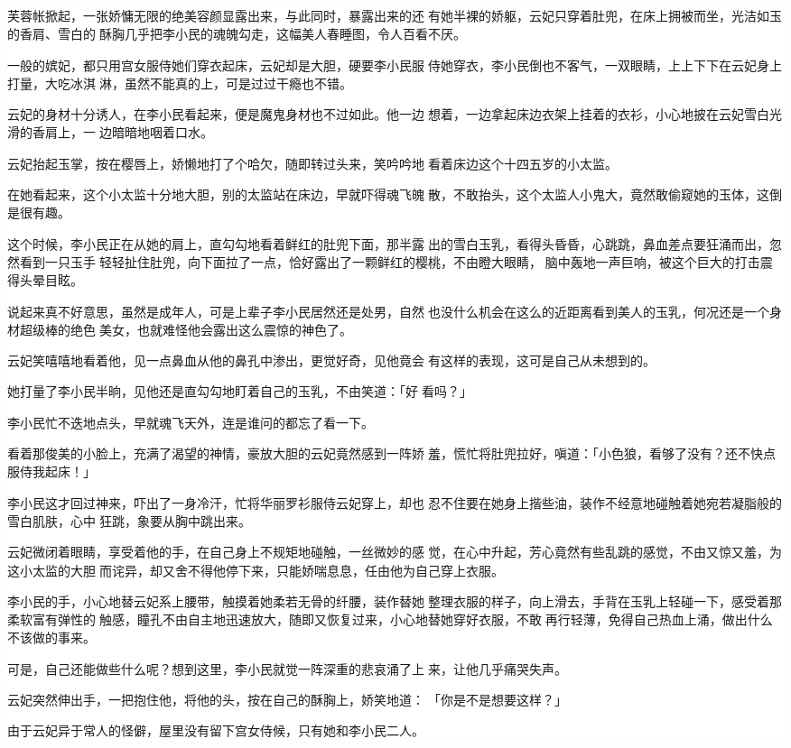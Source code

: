 芙蓉帐掀起，一张娇慵无限的绝美容颜显露出来，与此同时，暴露出来的还
有她半裸的娇躯，云妃只穿着肚兜，在床上拥被而坐，光洁如玉的香肩、雪白的
酥胸几乎把李小民的魂魄勾走，这幅美人春睡图，令人百看不厌。

一般的嫔妃，都只用宫女服侍她们穿衣起床，云妃却是大胆，硬要李小民服
侍她穿衣，李小民倒也不客气，一双眼睛，上上下下在云妃身上打量，大吃冰淇
淋，虽然不能真的上，可是过过干瘾也不错。

云妃的身材十分诱人，在李小民看起来，便是魔鬼身材也不过如此。他一边
想着，一边拿起床边衣架上挂着的衣衫，小心地披在云妃雪白光滑的香肩上，一
边暗暗地咽着口水。

云妃抬起玉掌，按在樱唇上，娇懒地打了个哈欠，随即转过头来，笑吟吟地
看着床边这个十四五岁的小太监。

在她看起来，这个小太监十分地大胆，别的太监站在床边，早就吓得魂飞魄
散，不敢抬头，这个太监人小鬼大，竟然敢偷窥她的玉体，这倒是很有趣。

这个时候，李小民正在从她的肩上，直勾勾地看着鲜红的肚兜下面，那半露
出的雪白玉乳，看得头昏昏，心跳跳，鼻血差点要狂涌而出，忽然看到一只玉手
轻轻扯住肚兜，向下面拉了一点，恰好露出了一颗鲜红的樱桃，不由瞪大眼睛，
脑中轰地一声巨响，被这个巨大的打击震得头晕目眩。

说起来真不好意思，虽然是成年人，可是上辈子李小民居然还是处男，自然
也没什么机会在这么的近距离看到美人的玉乳，何况还是一个身材超级棒的绝色
美女，也就难怪他会露出这么震惊的神色了。

云妃笑嘻嘻地看着他，见一点鼻血从他的鼻孔中渗出，更觉好奇，见他竟会
有这样的表现，这可是自己从未想到的。

她打量了李小民半晌，见他还是直勾勾地盯着自己的玉乳，不由笑道：「好
看吗？」

李小民忙不迭地点头，早就魂飞天外，连是谁问的都忘了看一下。

看着那俊美的小脸上，充满了渴望的神情，豪放大胆的云妃竟然感到一阵娇
羞，慌忙将肚兜拉好，嗔道：「小色狼，看够了没有？还不快点服侍我起床！」

李小民这才回过神来，吓出了一身冷汗，忙将华丽罗衫服侍云妃穿上，却也
忍不住要在她身上揩些油，装作不经意地碰触着她宛若凝脂般的雪白肌肤，心中
狂跳，象要从胸中跳出来。

云妃微闭着眼睛，享受着他的手，在自己身上不规矩地碰触，一丝微妙的感
觉，在心中升起，芳心竟然有些乱跳的感觉，不由又惊又羞，为这小太监的大胆
而诧异，却又舍不得他停下来，只能娇喘息息，任由他为自己穿上衣服。

李小民的手，小心地替云妃系上腰带，触摸着她柔若无骨的纤腰，装作替她
整理衣服的样子，向上滑去，手背在玉乳上轻碰一下，感受着那柔软富有弹性的
触感，瞳孔不由自主地迅速放大，随即又恢复过来，小心地替她穿好衣服，不敢
再行轻薄，免得自己热血上涌，做出什么不该做的事来。

可是，自己还能做些什么呢？想到这里，李小民就觉一阵深重的悲哀涌了上
来，让他几乎痛哭失声。

云妃突然伸出手，一把抱住他，将他的头，按在自己的酥胸上，娇笑地道：
「你是不是想要这样？」

由于云妃异于常人的怪僻，屋里没有留下宫女侍候，只有她和李小民二人。
